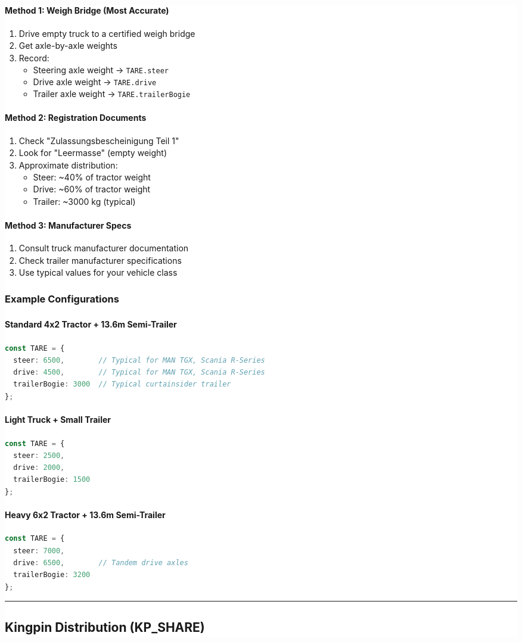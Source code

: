 #### Method 1: Weigh Bridge (Most Accurate)
1. Drive empty truck to a certified weigh bridge
2. Get axle-by-axle weights
3. Record:
   - Steering axle weight → `TARE.steer`
   - Drive axle weight → `TARE.drive`  
   - Trailer axle weight → `TARE.trailerBogie`

#### Method 2: Registration Documents
1. Check "Zulassungsbescheinigung Teil 1"
2. Look for "Leermasse" (empty weight)
3. Approximate distribution:
   - Steer: ~40% of tractor weight
   - Drive: ~60% of tractor weight
   - Trailer: ~3000 kg (typical)

#### Method 3: Manufacturer Specs
1. Consult truck manufacturer documentation
2. Check trailer manufacturer specifications
3. Use typical values for your vehicle class

### Example Configurations

#### Standard 4x2 Tractor + 13.6m Semi-Trailer
```typescript
const TARE = {
  steer: 6500,        // Typical for MAN TGX, Scania R-Series
  drive: 4500,        // Typical for MAN TGX, Scania R-Series
  trailerBogie: 3000  // Typical curtainsider trailer
};
```

#### Light Truck + Small Trailer
```typescript
const TARE = {
  steer: 2500,        
  drive: 2000,        
  trailerBogie: 1500  
};
```

#### Heavy 6x2 Tractor + 13.6m Semi-Trailer
```typescript
const TARE = {
  steer: 7000,        
  drive: 6500,        // Tandem drive axles
  trailerBogie: 3200  
};
```

---

## Kingpin Distribution (KP_SHARE)
